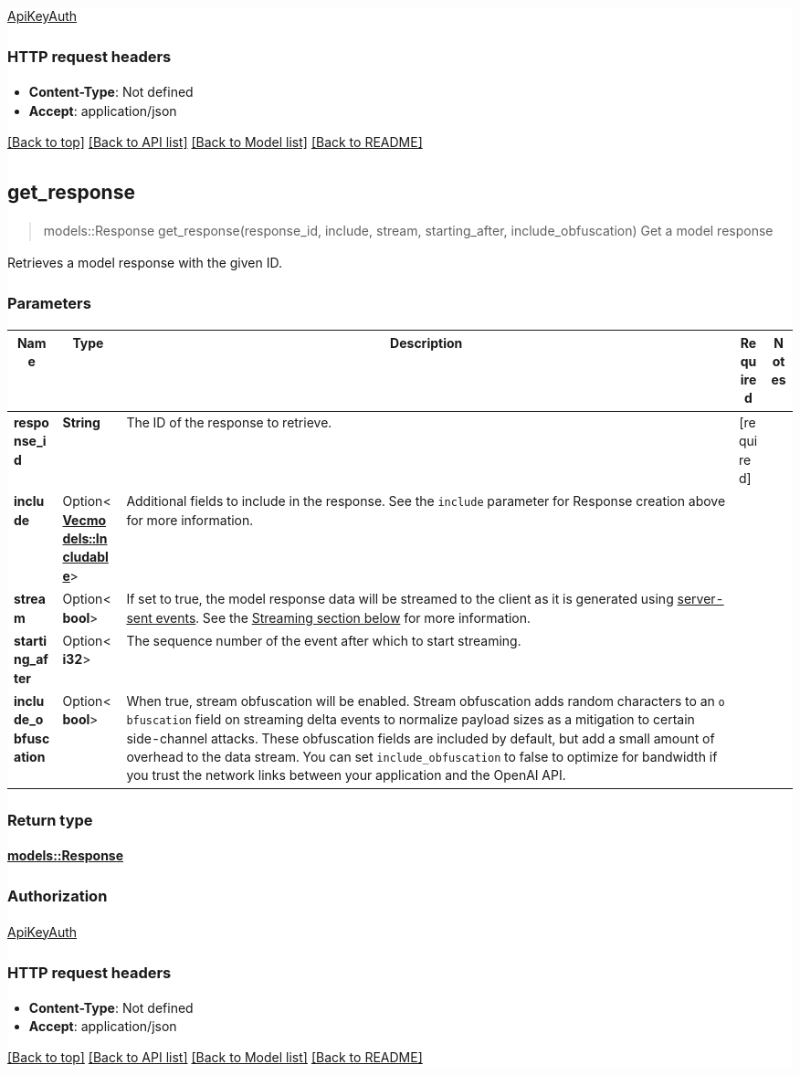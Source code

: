 [ApiKeyAuth](../README.md#ApiKeyAuth)

### HTTP request headers

- **Content-Type**: Not defined
- **Accept**: application/json

[[Back to top]](#) [[Back to API list]](../README.md#documentation-for-api-endpoints) [[Back to Model list]](../README.md#documentation-for-models) [[Back to README]](../README.md)


## get_response

> models::Response get_response(response_id, include, stream, starting_after, include_obfuscation)
Get a model response

Retrieves a model response with the given ID. 

### Parameters


Name | Type | Description  | Required | Notes
------------- | ------------- | ------------- | ------------- | -------------
**response_id** | **String** | The ID of the response to retrieve. | [required] |
**include** | Option<[**Vec<models::Includable>**](models::Includable.md)> | Additional fields to include in the response. See the `include` parameter for Response creation above for more information.  |  |
**stream** | Option<**bool**> | If set to true, the model response data will be streamed to the client as it is generated using [server-sent events](https://developer.mozilla.org/en-US/docs/Web/API/Server-sent_events/Using_server-sent_events#Event_stream_format). See the [Streaming section below](https://platform.openai.com/docs/api-reference/responses-streaming) for more information.  |  |
**starting_after** | Option<**i32**> | The sequence number of the event after which to start streaming.  |  |
**include_obfuscation** | Option<**bool**> | When true, stream obfuscation will be enabled. Stream obfuscation adds random characters to an `obfuscation` field on streaming delta events to normalize payload sizes as a mitigation to certain side-channel attacks. These obfuscation fields are included by default, but add a small amount of overhead to the data stream. You can set `include_obfuscation` to false to optimize for bandwidth if you trust the network links between your application and the OpenAI API.  |  |

### Return type

[**models::Response**](Response.md)

### Authorization

[ApiKeyAuth](../README.md#ApiKeyAuth)

### HTTP request headers

- **Content-Type**: Not defined
- **Accept**: application/json

[[Back to top]](#) [[Back to API list]](../README.md#documentation-for-api-endpoints) [[Back to Model list]](../README.md#documentation-for-models) [[Back to README]](../README.md)
